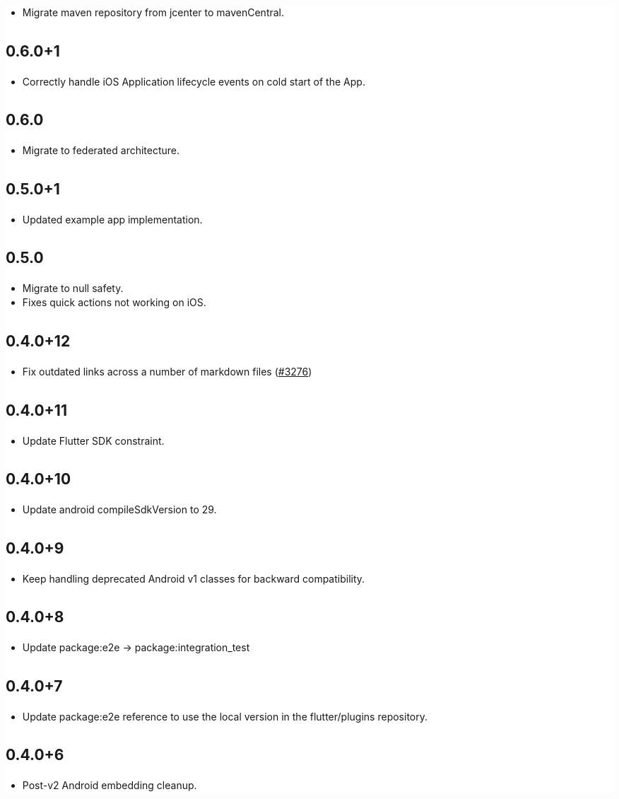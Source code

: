 * Migrate maven repository from jcenter to mavenCentral.

## 0.6.0+1

* Correctly handle iOS Application lifecycle events on cold start of the App.

## 0.6.0

* Migrate to federated architecture.

## 0.5.0+1

* Updated example app implementation.

## 0.5.0

* Migrate to null safety.
* Fixes quick actions not working on iOS.

## 0.4.0+12

* Fix outdated links across a number of markdown files ([#3276](https://github.com/flutter/plugins/pull/3276))

## 0.4.0+11

* Update Flutter SDK constraint.

## 0.4.0+10

* Update android compileSdkVersion to 29.

## 0.4.0+9

* Keep handling deprecated Android v1 classes for backward compatibility.

## 0.4.0+8

* Update package:e2e -> package:integration_test

## 0.4.0+7

* Update package:e2e reference to use the local version in the flutter/plugins
  repository.

## 0.4.0+6

* Post-v2 Android embedding cleanup.
